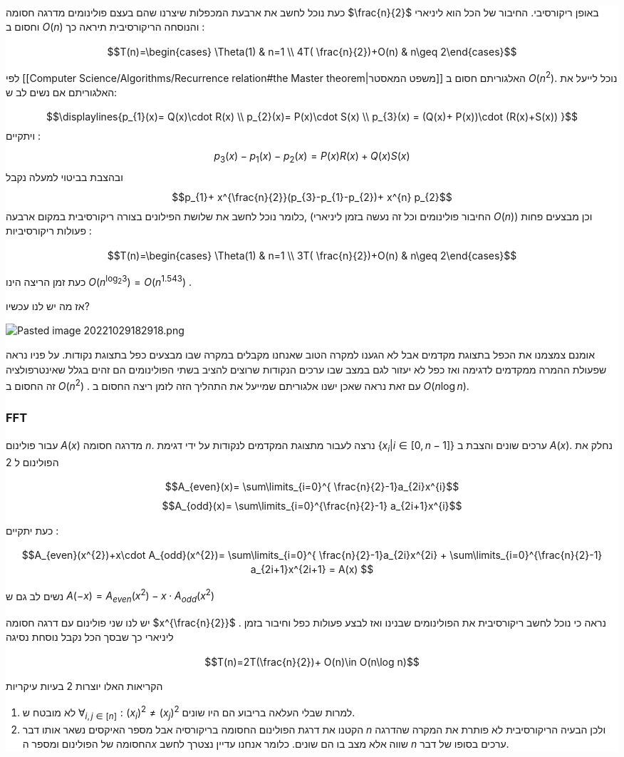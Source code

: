 כעת נוכל לחשב את ארבעת המכפלות שיצרנו שהם בעצם פולינומים מדרגה חסומה $\frac{n}{2}$ באופן ריקורסיבי. החיבור של הכל הוא ליניארי וחסום ב $O(n)$ והנוסחה הריקורסיבית תיראה כך :

$$T(n)=\begin{cases} \Theta(1) & n=1 \\ 4T( \frac{n}{2})+O(n) & n\geq 2\end{cases}$$

לפי [[Computer Science/Algorithms/Recurrence relation#the Master theorem\|משפט המאסטר]]  האלגוריתם חסום ב $O(n^{2})$.
נוכל לייעל את האלגוריתם אם נשים לב ש:

$$\displaylines{p_{1}(x)= Q(x)\cdot R(x) \\
p_{2}(x)= P(x)\cdot S(x) \\
p_{3}(x) = (Q(x)+ P(x))\cdot (R(x)+S(x))
}$$
ויתקיים :
$$p_{3}(x)- p_{1}(x)-p_{2}(x) = P(x)R(x)+ Q(x)S(x)$$
ובהצבת בביטוי למעלה נקבל 
$$p_{1}+ x^{\frac{n}{2}}(p_{3}-p_{1}-p_{2})+ x^{n} p_{2}$$
כלומר נוכל לחשב את שלושת הפילונים בצורה ריקורסיבית במקום ארבעה, (החיבור פולינומים וכל זה נעשה בזמן ליניארי $O(n)$) וכן מבצעים פחות פעולות ריקורסיביות :

$$T(n)=\begin{cases} \Theta(1) & n=1 \\ 3T( \frac{n}{2})+O(n) & n\geq 2\end{cases}$$

כעת זמן הריצה הינו $O(n^{\log_{2}3})= O(n^{1.543})$ .

אז מה יש לנו עכשיו? 

![Pasted image 20221029182918.png](/img/user/Assets/Pasted%20image%2020221029182918.png)

אומנם צמצמנו את הכפל בתצוגת מקדמים אבל לא הגענו למקרה הטוב שאנחנו מקבלים במקרה שבו מבצעים כפל בתצוגת נקודות. 
על פניו נראה שפעולת ההמרה ממקדמים לדגימה ואז כפל לא יעזור לגם במצב שבו ערכים הנקודות שרוצים להציב בשתי הפולינומים הם זהים בגלל שאינטרפולציה זה החסום ב $O(n^{2})$ . עם זאת נראה שאכן ישנו אלגוריתם שמייעל את התהליך הזה לזמן ריצה החסום ב $O(n\log n)$.  

### FFT 
עבור פולינום $A(x)$ מדרגה חסומה $n$. נרצה לעבור מתצוגת המקדמים לנקודות על ידי דגימת $\{x_{i}| i\in[0,n-1]\}$ ערכים שונים והצבת ב $A(x)$. 
נחלק את הפולינום ל $2$ 

$$A_{even}(x)= \sum\limits_{i=0}^{ \frac{n}{2}-1}a_{2i}x^{i}$$
$$A_{odd}(x)= \sum\limits_{i=0}^{\frac{n}{2}-1} a_{2i+1}x^{i}$$

כעת יתקיים :

$$A_{even}(x^{2})+x\cdot A_{odd}(x^{2})= \sum\limits_{i=0}^{ \frac{n}{2}-1}a_{2i}x^{2i} +  \sum\limits_{i=0}^{\frac{n}{2}-1} a_{2i+1}x^{2i+1} = A(x) $$

 נשים לב גם ש $A(-x) = A_{even}(x^{2})- x\cdot A_{odd}(x^{2})$

יש לנו שני פולינום עם דרגה חסומה $x^{\frac{n}{2}}$ .
נראה כי נוכל לחשב ריקורסיבית את הפולינומים שבנינו ואז לבצע פעולות כפל וחיבור בזמן ליניארי כך שבסך הכל נקבל נוסחת נסיגה 

$$T(n)=2T(\frac{n}{2})+ O(n)\in O(n\log n)$$

הקריאות האלו יוצרות 2 בעיות עיקריות 
1. לא מובטח ש $\forall_{i,j\in[n]}: (x_{i})^{2}\neq (x_{j})^{2}$ למרות שבלי העלאה בריבוע הם היו שונים.
2. הקטנו את דרגת הפולינום החסומה בריקורסיה אבל מספר האיקסים נשאר אותו דבר $n$ ולכן הבעיה הריקורסיבית לא פותרת את המקרה שהדרגה החסומה של הפולינום ומספר ה$x$ שווה אלא מצב בו הם שונים. כלומר אנחנו עדיין נצטרך לחשב $n$ ערכים בסופו של דבר.
